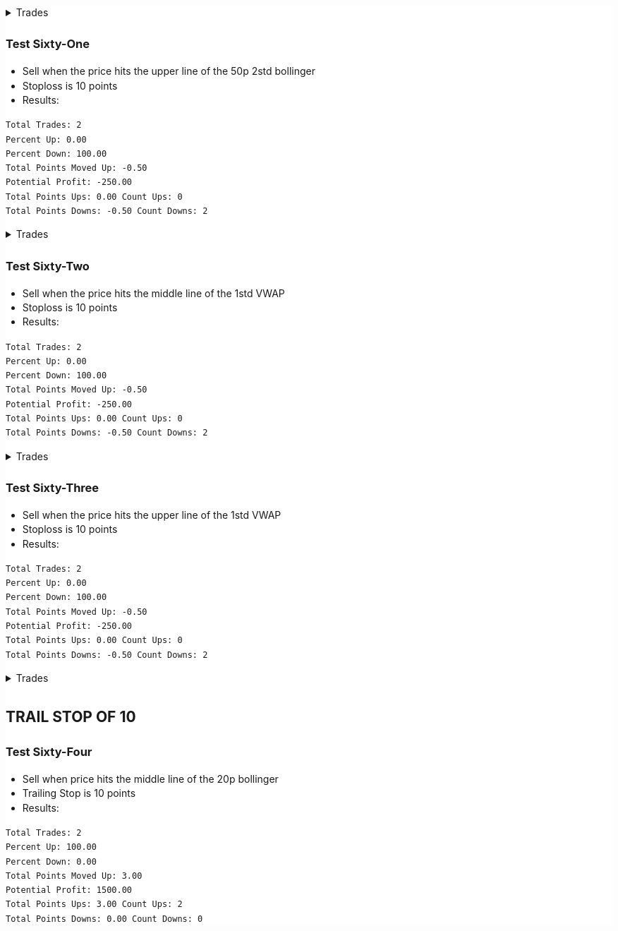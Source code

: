 <details><summary>Trades</summary></details>

### Test Sixty-One
* Sell when the price hits the upper line of the 50p 2std bollinger
* Stoploss is 10 points
* Results:
```
Total Trades: 2
Percent Up: 0.00
Percent Down: 100.00
Total Points Moved Up: -0.50
Potential Profit: -250.00
Total Points Ups: 0.00 Count Ups: 0
Total Points Downs: -0.50 Count Downs: 2
```

<details><summary>Trades</summary></details>

### Test Sixty-Two
* Sell when the price hits the middle line of the 1std VWAP
* Stoploss is 10 points
* Results:
```
Total Trades: 2
Percent Up: 0.00
Percent Down: 100.00
Total Points Moved Up: -0.50
Potential Profit: -250.00
Total Points Ups: 0.00 Count Ups: 0
Total Points Downs: -0.50 Count Downs: 2
```

<details><summary>Trades</summary></details>

### Test Sixty-Three
* Sell when the price hits the upper line of the 1std VWAP
* Stoploss is 10 points
* Results:
```
Total Trades: 2
Percent Up: 0.00
Percent Down: 100.00
Total Points Moved Up: -0.50
Potential Profit: -250.00
Total Points Ups: 0.00 Count Ups: 0
Total Points Downs: -0.50 Count Downs: 2
```

<details><summary>Trades</summary></details>

## TRAIL STOP OF 10

### Test Sixty-Four
* Sell when price hits the middle line of the 20p bollinger
* Trailing Stop is 10 points
* Results:
```
Total Trades: 2
Percent Up: 100.00
Percent Down: 0.00
Total Points Moved Up: 3.00
Potential Profit: 1500.00
Total Points Ups: 3.00 Count Ups: 2
Total Points Downs: 0.00 Count Downs: 0
```